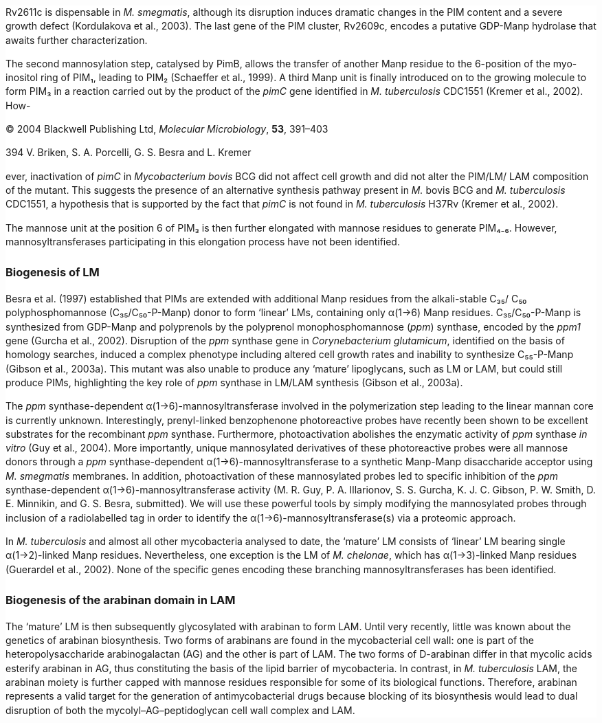 Rv2611c is dispensable in *M. smegmatis*, although its disruption induces dramatic changes in the PIM content and a severe growth defect (Kordulakova et al., 2003). The last gene of the PIM cluster, Rv2609c, encodes a putative GDP-Manp hydrolase that awaits further characterization.

The second mannosylation step, catalysed by PimB, allows the transfer of another Manp residue to the 6-position of the myo-inositol ring of PIM₁, leading to PIM₂ (Schaeffer et al., 1999). A third Manp unit is finally introduced on to the growing molecule to form PIM₃ in a reaction carried out by the product of the *pimC* gene identified in *M. tuberculosis* CDC1551 (Kremer et al., 2002). How-

© 2004 Blackwell Publishing Ltd, *Molecular Microbiology*, **53**, 391–403

394 V. Briken, S. A. Porcelli, G. S. Besra and L. Kremer

ever, inactivation of *pimC* in *Mycobacterium bovis* BCG did not affect cell growth and did not alter the PIM/LM/ LAM composition of the mutant. This suggests the presence of an alternative synthesis pathway present in *M.* bovis BCG and *M.* *tuberculosis* CDC1551, a hypothesis that is supported by the fact that *pimC* is not found in *M.* *tuberculosis* H37Rv (Kremer et al., 2002).

The mannose unit at the position 6 of PIM₃ is then further elongated with mannose residues to generate PIM₄₋₆. However, mannosyltransferases participating in this elongation process have not been identified.

### Biogenesis of LM

Besra et al. (1997) established that PIMs are extended with additional Manp residues from the alkali-stable C₃₅/ C₅₀ polyphosphomannose (C₃₅/C₅₀-P-Manp) donor to form ‘linear’ LMs, containing only α(1→6) Manp residues. C₃₅/C₅₀-P-Manp is synthesized from GDP-Manp and polyprenols by the polyprenol monophosphomannose (*ppm*) synthase, encoded by the *ppm1* gene (Gurcha et al., 2002). Disruption of the *ppm* synthase gene in *Corynebacterium glutamicum*, identified on the basis of homology searches, induced a complex phenotype including altered cell growth rates and inability to synthesize C₅₅-P-Manp (Gibson et al., 2003a). This mutant was also unable to produce any ‘mature’ lipoglycans, such as LM or LAM, but could still produce PIMs, highlighting the key role of *ppm* synthase in LM/LAM synthesis (Gibson et al., 2003a).

The *ppm* synthase-dependent α(1→6)-mannosyltransferase involved in the polymerization step leading to the linear mannan core is currently unknown. Interestingly, prenyl-linked benzophenone photoreactive probes have recently been shown to be excellent substrates for the recombinant *ppm* synthase. Furthermore, photoactivation abolishes the enzymatic activity of *ppm* synthase *in vitro* (Guy et al., 2004). More importantly, unique mannosylated derivatives of these photoreactive probes were all mannose donors through a *ppm* synthase-dependent α(1→6)-mannosyltransferase to a synthetic Manp-Manp disaccharide acceptor using *M.* *smegmatis* membranes. In addition, photoactivation of these mannosylated probes led to specific inhibition of the *ppm* synthase-dependent α(1→6)-mannosyltransferase activity (M. R. Guy, P. A. Illarionov, S. S. Gurcha, K. J. C. Gibson, P. W. Smith, D. E. Minnikin, and G. S. Besra, submitted). We will use these powerful tools by simply modifying the mannosylated probes through inclusion of a radiolabelled tag in order to identify the α(1→6)-mannosyltransferase(s) via a proteomic approach.

In *M.* *tuberculosis* and almost all other mycobacteria analysed to date, the ‘mature’ LM consists of ‘linear’ LM bearing single α(1→2)-linked Manp residues. Nevertheless, one exception is the LM of *M.* *chelonae*, which has α(1→3)-linked Manp residues (Guerardel et al., 2002). None of the specific genes encoding these branching mannosyltransferases has been identified.

### Biogenesis of the arabinan domain in LAM

The ‘mature’ LM is then subsequently glycosylated with arabinan to form LAM. Until very recently, little was known about the genetics of arabinan biosynthesis. Two forms of arabinans are found in the mycobacterial cell wall: one is part of the heteropolysaccharide arabinogalactan (AG) and the other is part of LAM. The two forms of D-arabinan differ in that mycolic acids esterify arabinan in AG, thus constituting the basis of the lipid barrier of mycobacteria. In contrast, in *M.* *tuberculosis* LAM, the arabinan moiety is further capped with mannose residues responsible for some of its biological functions. Therefore, arabinan represents a valid target for the generation of antimycobacterial drugs because blocking of its biosynthesis would lead to dual disruption of both the mycolyl–AG–peptidoglycan cell wall complex and LAM.

